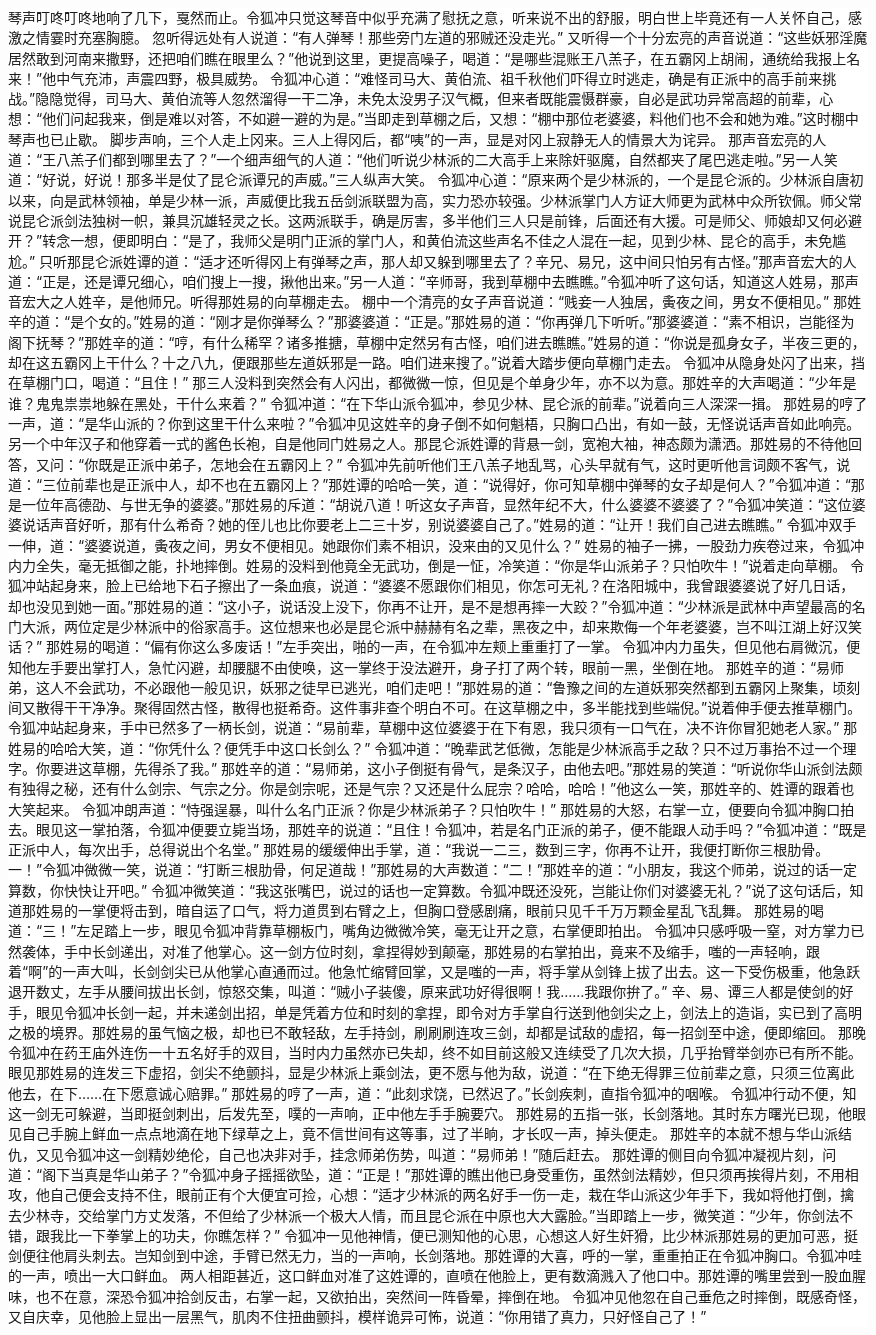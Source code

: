 琴声叮咚叮咚地响了几下，戛然而止。令狐冲只觉这琴音中似乎充满了慰抚之意，听来说不出的舒服，明白世上毕竟还有一人关怀自己，感激之情霎时充塞胸臆。
忽听得远处有人说道：“有人弹琴！那些旁门左道的邪贼还没走光。”
又听得一个十分宏亮的声音说道：“这些妖邪淫魔居然敢到河南来撒野，还把咱们瞧在眼里么？”他说到这里，更提高噪子，喝道：“是哪些混账王八羔子，在五霸冈上胡闹，通统给我报上名来！”他中气充沛，声震四野，极具威势。
令狐冲心道：“难怪司马大、黄伯流、祖千秋他们吓得立时逃走，确是有正派中的高手前来挑战。”隐隐觉得，司马大、黄伯流等人忽然溜得一干二净，未免太没男子汉气概，但来者既能震慑群豪，自必是武功异常高超的前辈，心想：“他们问起我来，倒是难以对答，不如避一避的为是。”当即走到草棚之后，又想：“棚中那位老婆婆，料他们也不会和她为难。”这时棚中琴声也已止歇。
脚步声响，三个人走上冈来。三人上得冈后，都“咦”的一声，显是对冈上寂静无人的情景大为诧异。
那声音宏亮的人道：“王八羔子们都到哪里去了？”一个细声细气的人道：“他们听说少林派的二大高手上来除奸驱魔，自然都夹了尾巴逃走啦。”另一人笑道：“好说，好说！那多半是仗了昆仑派谭兄的声威。”三人纵声大笑。
令狐冲心道：“原来两个是少林派的，一个是昆仑派的。少林派自唐初以来，向是武林领袖，单是少林一派，声威便比我五岳剑派联盟为高，实力恐亦较强。少林派掌门人方证大师更为武林中众所钦佩。师父常说昆仑派剑法独树一帜，兼具沉雄轻灵之长。这两派联手，确是厉害，多半他们三人只是前锋，后面还有大援。可是师父、师娘却又何必避开？”转念一想，便即明白：“是了，我师父是明门正派的掌门人，和黄伯流这些声名不佳之人混在一起，见到少林、昆仑的高手，未免尴尬。”
只听那昆仑派姓谭的道：“适才还听得冈上有弹琴之声，那人却又躲到哪里去了？辛兄、易兄，这中间只怕另有古怪。”那声音宏大的人道：“正是，还是谭兄细心，咱们搜上一搜，揪他出来。”另一人道：“辛师哥，我到草棚中去瞧瞧。”令狐冲听了这句话，知道这人姓易，那声音宏大之人姓辛，是他师兄。听得那姓易的向草棚走去。
棚中一个清亮的女子声音说道：“贱妾一人独居，夤夜之间，男女不便相见。”
那姓辛的道：“是个女的。”姓易的道：“刚才是你弹琴么？”那婆婆道：“正是。”那姓易的道：“你再弹几下听听。”那婆婆道：“素不相识，岂能径为阁下抚琴？”那姓辛的道：“哼，有什么稀罕？诸多推搪，草棚中定然另有古怪，咱们进去瞧瞧。”姓易的道：“你说是孤身女子，半夜三更的，却在这五霸冈上干什么？十之八九，便跟那些左道妖邪是一路。咱们进来搜了。”说着大踏步便向草棚门走去。
令狐冲从隐身处闪了出来，挡在草棚门口，喝道：“且住！”
那三人没料到突然会有人闪出，都微微一惊，但见是个单身少年，亦不以为意。那姓辛的大声喝道：“少年是谁？鬼鬼祟祟地躲在黑处，干什么来着？”
令狐冲道：“在下华山派令狐冲，参见少林、昆仑派的前辈。”说着向三人深深一揖。
那姓易的哼了一声，道：“是华山派的？你到这里干什么来啦？”令狐冲见这姓辛的身子倒不如何魁梧，只胸口凸出，有如一鼓，无怪说话声音如此响亮。另一个中年汉子和他穿着一式的酱色长袍，自是他同门姓易之人。那昆仑派姓谭的背悬一剑，宽袍大袖，神态颇为潇洒。那姓易的不待他回答，又问：“你既是正派中弟子，怎地会在五霸冈上？”
令狐冲先前听他们王八羔子地乱骂，心头早就有气，这时更听他言词颇不客气，说道：“三位前辈也是正派中人，却不也在五霸冈上？”那姓谭的哈哈一笑，道：“说得好，你可知草棚中弹琴的女子却是何人？”令狐冲道：“那是一位年高德劭、与世无争的婆婆。”那姓易的斥道：“胡说八道！听这女子声音，显然年纪不大，什么婆婆不婆婆了？”令狐冲笑道：“这位婆婆说话声音好听，那有什么希奇？她的侄儿也比你要老上二三十岁，别说婆婆自己了。”姓易的道：“让开！我们自己进去瞧瞧。”
令狐冲双手一伸，道：“婆婆说道，夤夜之间，男女不便相见。她跟你们素不相识，没来由的又见什么？”
姓易的袖子一拂，一股劲力疾卷过来，令狐冲内力全失，毫无抵御之能，扑地摔倒。姓易的没料到他竟全无武功，倒是一怔，冷笑道：“你是华山派弟子？只怕吹牛！”说着走向草棚。
令狐冲站起身来，脸上已给地下石子擦出了一条血痕，说道：“婆婆不愿跟你们相见，你怎可无礼？在洛阳城中，我曾跟婆婆说了好几日话，却也没见到她一面。”那姓易的道：“这小子，说话没上没下，你再不让开，是不是想再摔一大跤？”令狐冲道：“少林派是武林中声望最高的名门大派，两位定是少林派中的俗家高手。这位想来也必是昆仑派中赫赫有名之辈，黑夜之中，却来欺侮一个年老婆婆，岂不叫江湖上好汉笑话？”
那姓易的喝道：“偏有你这么多废话！”左手突出，啪的一声，在令狐冲左颊上重重打了一掌。
令狐冲内力虽失，但见他右肩微沉，便知他左手要出掌打人，急忙闪避，却腰腿不由使唤，这一掌终于没法避开，身子打了两个转，眼前一黑，坐倒在地。
那姓辛的道：“易师弟，这人不会武功，不必跟他一般见识，妖邪之徒早已逃光，咱们走吧！”那姓易的道：“鲁豫之间的左道妖邪突然都到五霸冈上聚集，顷刻间又散得干干净净。聚得固然古怪，散得也挺希奇。这件事非查个明白不可。在这草棚之中，多半能找到些端倪。”说着伸手便去推草棚门。
令狐冲站起身来，手中已然多了一柄长剑，说道：“易前辈，草棚中这位婆婆于在下有恩，我只须有一口气在，决不许你冒犯她老人家。”
那姓易的哈哈大笑，道：“你凭什么？便凭手中这口长剑么？”
令狐冲道：“晚辈武艺低微，怎能是少林派高手之敌？只不过万事抬不过一个理字。你要进这草棚，先得杀了我。”
那姓辛的道：“易师弟，这小子倒挺有骨气，是条汉子，由他去吧。”那姓易的笑道：“听说你华山派剑法颇有独得之秘，还有什么剑宗、气宗之分。你是剑宗呢，还是气宗？又还是什么屁宗？哈哈，哈哈！”他这么一笑，那姓辛的、姓谭的跟着也大笑起来。
令狐冲朗声道：“恃强逞暴，叫什么名门正派？你是少林派弟子？只怕吹牛！”
那姓易的大怒，右掌一立，便要向令狐冲胸口拍去。眼见这一掌拍落，令狐冲便要立毙当场，那姓辛的说道：“且住！令狐冲，若是名门正派的弟子，便不能跟人动手吗？”令狐冲道：“既是正派中人，每次出手，总得说出个名堂。”
那姓易的缓缓伸出手掌，道：“我说一二三，数到三字，你再不让开，我便打断你三根肋骨。一！”令狐冲微微一笑，说道：“打断三根肋骨，何足道哉！”那姓易的大声数道：“二！”那姓辛的道：“小朋友，我这个师弟，说过的话一定算数，你快快让开吧。”
令狐冲微笑道：“我这张嘴巴，说过的话也一定算数。令狐冲既还没死，岂能让你们对婆婆无礼？”说了这句话后，知道那姓易的一掌便将击到，暗自运了口气，将力道贯到右臂之上，但胸口登感剧痛，眼前只见千千万万颗金星乱飞乱舞。
那姓易的喝道：“三！”左足踏上一步，眼见令狐冲背靠草棚板门，嘴角边微微冷笑，毫无让开之意，右掌便即拍出。
令狐冲只感呼吸一窒，对方掌力已然袭体，手中长剑递出，对准了他掌心。这一剑方位时刻，拿捏得妙到颠毫，那姓易的右掌拍出，竟来不及缩手，嗤的一声轻响，跟着“啊”的一声大叫，长剑剑尖已从他掌心直通而过。他急忙缩臂回掌，又是嗤的一声，将手掌从剑锋上拔了出去。这一下受伤极重，他急跃退开数丈，左手从腰间拔出长剑，惊怒交集，叫道：“贼小子装傻，原来武功好得很啊！我……我跟你拚了。”
辛、易、谭三人都是使剑的好手，眼见令狐冲长剑一起，并未递剑出招，单是凭着方位和时刻的拿捏，即令对方手掌自行送到他剑尖之上，剑法上的造诣，实已到了高明之极的境界。那姓易的虽气恼之极，却也已不敢轻敌，左手持剑，刷刷刷连攻三剑，却都是试敌的虚招，每一招剑至中途，便即缩回。
那晚令狐冲在药王庙外连伤一十五名好手的双目，当时内力虽然亦已失却，终不如目前这般又连续受了几次大损，几乎抬臂举剑亦已有所不能。眼见那姓易的连发三下虚招，剑尖不绝颤抖，显是少林派上乘剑法，更不愿与他为敌，说道：“在下绝无得罪三位前辈之意，只须三位离此他去，在下……在下愿意诚心赔罪。”
那姓易的哼了一声，道：“此刻求饶，已然迟了。”长剑疾刺，直指令狐冲的咽喉。
令狐冲行动不便，知这一剑无可躲避，当即挺剑刺出，后发先至，噗的一声响，正中他左手手腕要穴。
那姓易的五指一张，长剑落地。其时东方曙光已现，他眼见自己手腕上鲜血一点点地滴在地下绿草之上，竟不信世间有这等事，过了半晌，才长叹一声，掉头便走。
那姓辛的本就不想与华山派结仇，又见令狐冲这一剑精妙绝伦，自己也决非对手，挂念师弟伤势，叫道：“易师弟！”随后赶去。
那姓谭的侧目向令狐冲凝视片刻，问道：“阁下当真是华山弟子？”令狐冲身子摇摇欲坠，道：“正是！”那姓谭的瞧出他已身受重伤，虽然剑法精妙，但只须再挨得片刻，不用相攻，他自己便会支持不住，眼前正有个大便宜可捡，心想：“适才少林派的两名好手一伤一走，栽在华山派这少年手下，我如将他打倒，擒去少林寺，交给掌门方丈发落，不但给了少林派一个极大人情，而且昆仑派在中原也大大露脸。”当即踏上一步，微笑道：“少年，你剑法不错，跟我比一下拳掌上的功夫，你瞧怎样？”
令狐冲一见他神情，便已测知他的心思，心想这人好生奸猾，比少林派那姓易的更加可恶，挺剑便往他肩头刺去。岂知剑到中途，手臂已然无力，当的一声响，长剑落地。那姓谭的大喜，呼的一掌，重重拍正在令狐冲胸口。令狐冲哇的一声，喷出一大口鲜血。
两人相距甚近，这口鲜血对准了这姓谭的，直喷在他脸上，更有数滴溅入了他口中。那姓谭的嘴里尝到一股血腥味，也不在意，深恐令狐冲拾剑反击，右掌一起，又欲拍出，突然间一阵昏晕，摔倒在地。
令狐冲见他忽在自己垂危之时摔倒，既感奇怪，又自庆幸，见他脸上显出一层黑气，肌肉不住扭曲颤抖，模样诡异可怖，说道：“你用错了真力，只好怪自己了！”